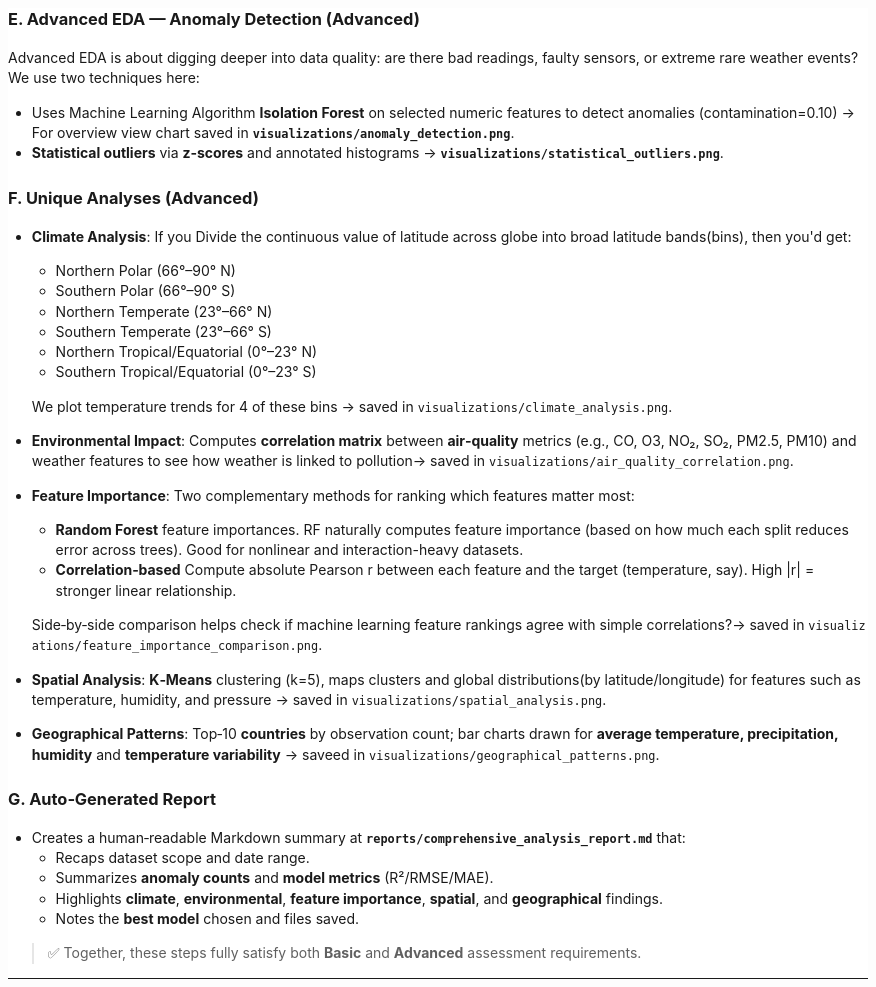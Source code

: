 ### E. **Advanced EDA — Anomaly Detection** (Advanced)
Advanced EDA is about digging deeper into data quality: are there bad readings, faulty sensors, or extreme rare weather events? We use two techniques here:
- Uses Machine Learning Algorithm **Isolation Forest** on selected numeric features to detect anomalies (contamination=0.10) → For overview view chart saved in **`visualizations/anomaly_detection.png`**.
- **Statistical outliers** via **z‑scores** and annotated histograms → **`visualizations/statistical_outliers.png`**.

### F. **Unique Analyses** (Advanced)
- **Climate Analysis**: If you Divide the continuous value of latitude across globe into broad latitude bands(bins), then you'd get:
  - Northern Polar (66°–90° N)
  - Southern Polar (66°–90° S)
  - Northern Temperate (23°–66° N)
  - Southern Temperate (23°–66° S)
  - Northern Tropical/Equatorial (0°–23° N)
  - Southern Tropical/Equatorial (0°–23° S)

  We plot temperature trends for 4 of these bins → saved in `visualizations/climate_analysis.png`.

- **Environmental Impact**: Computes **correlation matrix** between **air‑quality** metrics (e.g., CO, O3, NO₂, SO₂, PM2.5, PM10) and weather features to see how weather is linked to pollution→ saved in `visualizations/air_quality_correlation.png`.

- **Feature Importance**: 
Two complementary methods for ranking which features matter most:
  - **Random Forest** feature importances. RF naturally computes feature importance (based on how much each split reduces error across trees). Good for nonlinear and interaction-heavy datasets.
  - **Correlation‑based** Compute absolute Pearson r between each feature and the target (temperature, say). High |r| = stronger linear relationship.

  Side‑by‑side comparison helps check if machine learning feature rankings agree with simple correlations?→ saved in `visualizations/feature_importance_comparison.png`.

- **Spatial Analysis**: **K‑Means** clustering (k=5), maps clusters and global distributions(by latitude/longitude) for features such as temperature, humidity, and pressure → saved in `visualizations/spatial_analysis.png`.
- **Geographical Patterns**: Top‑10 **countries** by observation count; bar charts drawn for **average temperature, precipitation, humidity** and **temperature variability** → saveed in `visualizations/geographical_patterns.png`.

### G. **Auto‑Generated Report**
- Creates a human‑readable Markdown summary at **`reports/comprehensive_analysis_report.md`** that:
  - Recaps dataset scope and date range.
  - Summarizes **anomaly counts** and **model metrics** (R²/RMSE/MAE).
  - Highlights **climate**, **environmental**, **feature importance**, **spatial**, and **geographical** findings.
  - Notes the **best model** chosen and files saved.

> ✅ Together, these steps fully satisfy both **Basic** and **Advanced** assessment requirements.

---
